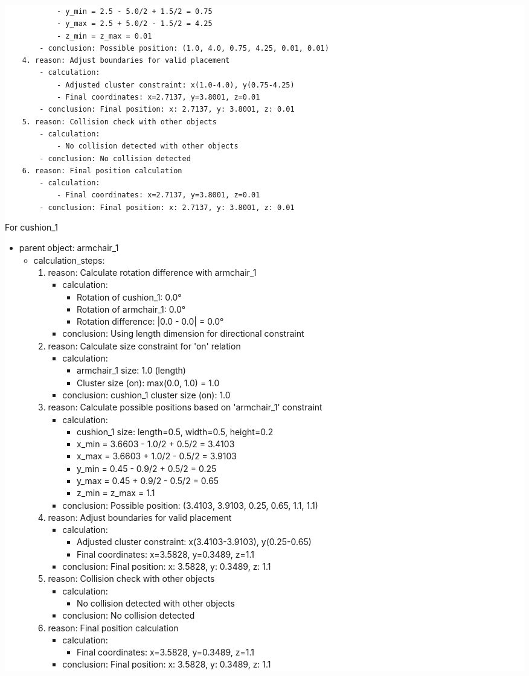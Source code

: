                 - y_min = 2.5 - 5.0/2 + 1.5/2 = 0.75
                - y_max = 2.5 + 5.0/2 - 1.5/2 = 4.25
                - z_min = z_max = 0.01
            - conclusion: Possible position: (1.0, 4.0, 0.75, 4.25, 0.01, 0.01)
        4. reason: Adjust boundaries for valid placement
            - calculation:
                - Adjusted cluster constraint: x(1.0-4.0), y(0.75-4.25)
                - Final coordinates: x=2.7137, y=3.8001, z=0.01
            - conclusion: Final position: x: 2.7137, y: 3.8001, z: 0.01
        5. reason: Collision check with other objects
            - calculation:
                - No collision detected with other objects
            - conclusion: No collision detected
        6. reason: Final position calculation
            - calculation:
                - Final coordinates: x=2.7137, y=3.8001, z=0.01
            - conclusion: Final position: x: 2.7137, y: 3.8001, z: 0.01

For cushion_1
- parent object: armchair_1
    - calculation_steps:
        1. reason: Calculate rotation difference with armchair_1
            - calculation:
                - Rotation of cushion_1: 0.0°
                - Rotation of armchair_1: 0.0°
                - Rotation difference: |0.0 - 0.0| = 0.0°
            - conclusion: Using length dimension for directional constraint
        2. reason: Calculate size constraint for 'on' relation
            - calculation:
                - armchair_1 size: 1.0 (length)
                - Cluster size (on): max(0.0, 1.0) = 1.0
            - conclusion: cushion_1 cluster size (on): 1.0
        3. reason: Calculate possible positions based on 'armchair_1' constraint
            - calculation:
                - cushion_1 size: length=0.5, width=0.5, height=0.2
                - x_min = 3.6603 - 1.0/2 + 0.5/2 = 3.4103
                - x_max = 3.6603 + 1.0/2 - 0.5/2 = 3.9103
                - y_min = 0.45 - 0.9/2 + 0.5/2 = 0.25
                - y_max = 0.45 + 0.9/2 - 0.5/2 = 0.65
                - z_min = z_max = 1.1
            - conclusion: Possible position: (3.4103, 3.9103, 0.25, 0.65, 1.1, 1.1)
        4. reason: Adjust boundaries for valid placement
            - calculation:
                - Adjusted cluster constraint: x(3.4103-3.9103), y(0.25-0.65)
                - Final coordinates: x=3.5828, y=0.3489, z=1.1
            - conclusion: Final position: x: 3.5828, y: 0.3489, z: 1.1
        5. reason: Collision check with other objects
            - calculation:
                - No collision detected with other objects
            - conclusion: No collision detected
        6. reason: Final position calculation
            - calculation:
                - Final coordinates: x=3.5828, y=0.3489, z=1.1
            - conclusion: Final position: x: 3.5828, y: 0.3489, z: 1.1
